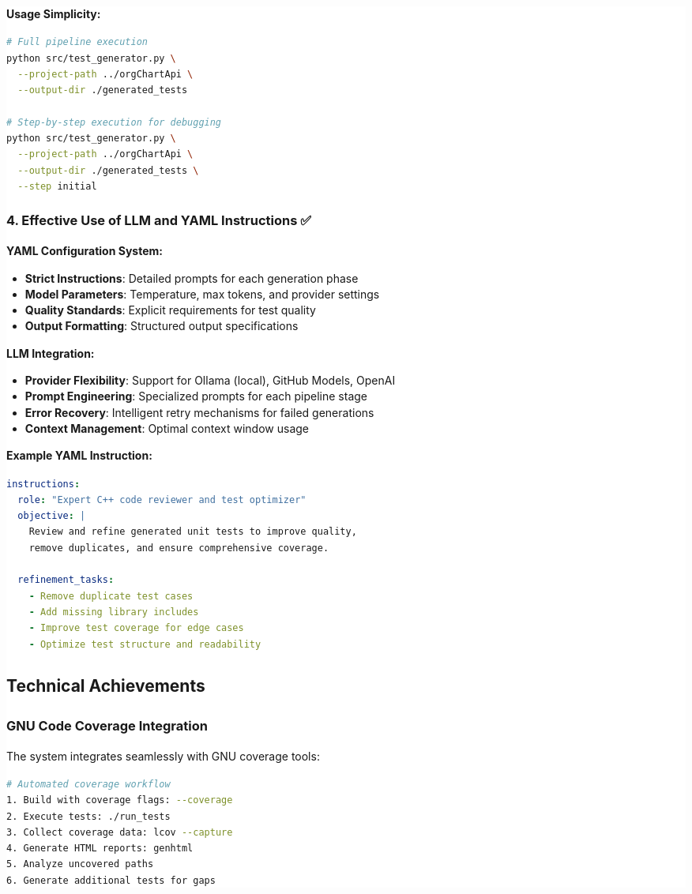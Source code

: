 **Usage Simplicity:**
```bash
# Full pipeline execution
python src/test_generator.py \
  --project-path ../orgChartApi \
  --output-dir ./generated_tests

# Step-by-step execution for debugging
python src/test_generator.py \
  --project-path ../orgChartApi \
  --output-dir ./generated_tests \
  --step initial
```

### 4. Effective Use of LLM and YAML Instructions ✅

**YAML Configuration System:**
- **Strict Instructions**: Detailed prompts for each generation phase
- **Model Parameters**: Temperature, max tokens, and provider settings
- **Quality Standards**: Explicit requirements for test quality
- **Output Formatting**: Structured output specifications

**LLM Integration:**
- **Provider Flexibility**: Support for Ollama (local), GitHub Models, OpenAI
- **Prompt Engineering**: Specialized prompts for each pipeline stage
- **Error Recovery**: Intelligent retry mechanisms for failed generations
- **Context Management**: Optimal context window usage

**Example YAML Instruction:**
```yaml
instructions:
  role: "Expert C++ code reviewer and test optimizer"
  objective: |
    Review and refine generated unit tests to improve quality,
    remove duplicates, and ensure comprehensive coverage.
  
  refinement_tasks:
    - Remove duplicate test cases
    - Add missing library includes
    - Improve test coverage for edge cases
    - Optimize test structure and readability
```

## Technical Achievements

### GNU Code Coverage Integration

The system integrates seamlessly with GNU coverage tools:

```bash
# Automated coverage workflow
1. Build with coverage flags: --coverage
2. Execute tests: ./run_tests
3. Collect coverage data: lcov --capture
4. Generate HTML reports: genhtml
5. Analyze uncovered paths
6. Generate additional tests for gaps
```
